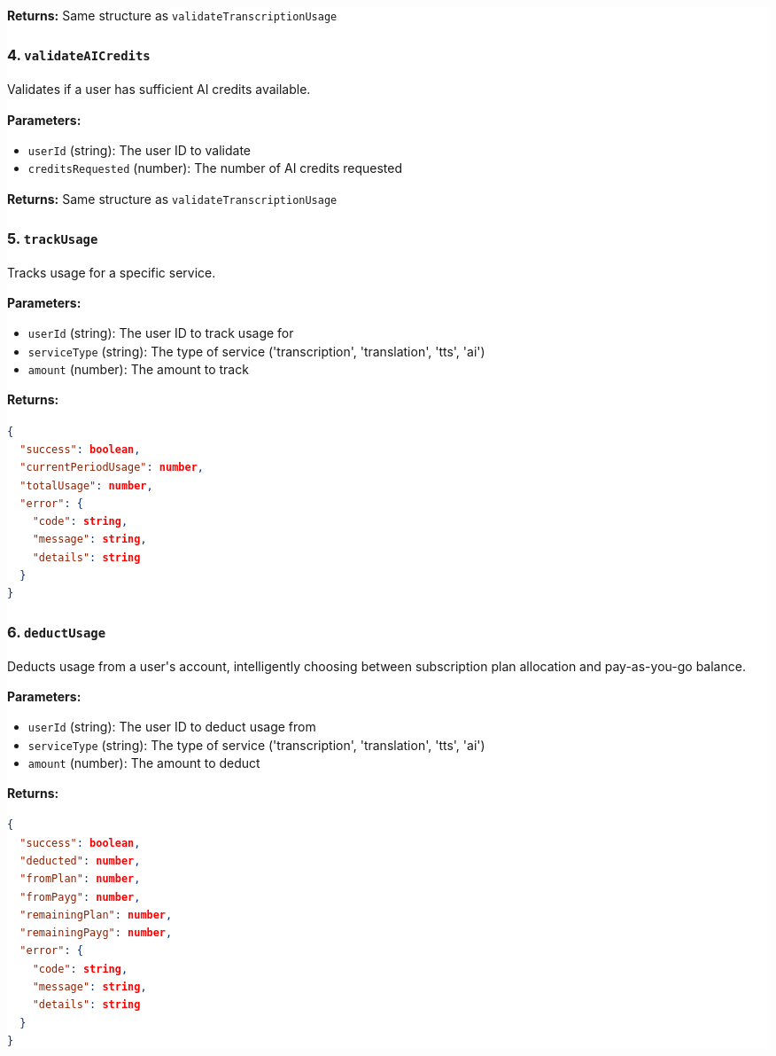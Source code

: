 **Returns:** Same structure as `validateTranscriptionUsage`

### 4. `validateAICredits`

Validates if a user has sufficient AI credits available.

**Parameters:**
- `userId` (string): The user ID to validate
- `creditsRequested` (number): The number of AI credits requested

**Returns:** Same structure as `validateTranscriptionUsage`

### 5. `trackUsage`

Tracks usage for a specific service.

**Parameters:**
- `userId` (string): The user ID to track usage for
- `serviceType` (string): The type of service ('transcription', 'translation', 'tts', 'ai')
- `amount` (number): The amount to track

**Returns:**
```json
{
  "success": boolean,
  "currentPeriodUsage": number,
  "totalUsage": number,
  "error": {
    "code": string,
    "message": string,
    "details": string
  }
}
```

### 6. `deductUsage`

Deducts usage from a user's account, intelligently choosing between subscription plan allocation and pay-as-you-go balance.

**Parameters:**
- `userId` (string): The user ID to deduct usage from
- `serviceType` (string): The type of service ('transcription', 'translation', 'tts', 'ai')
- `amount` (number): The amount to deduct

**Returns:**
```json
{
  "success": boolean,
  "deducted": number,
  "fromPlan": number,
  "fromPayg": number,
  "remainingPlan": number,
  "remainingPayg": number,
  "error": {
    "code": string,
    "message": string,
    "details": string
  }
}
```
